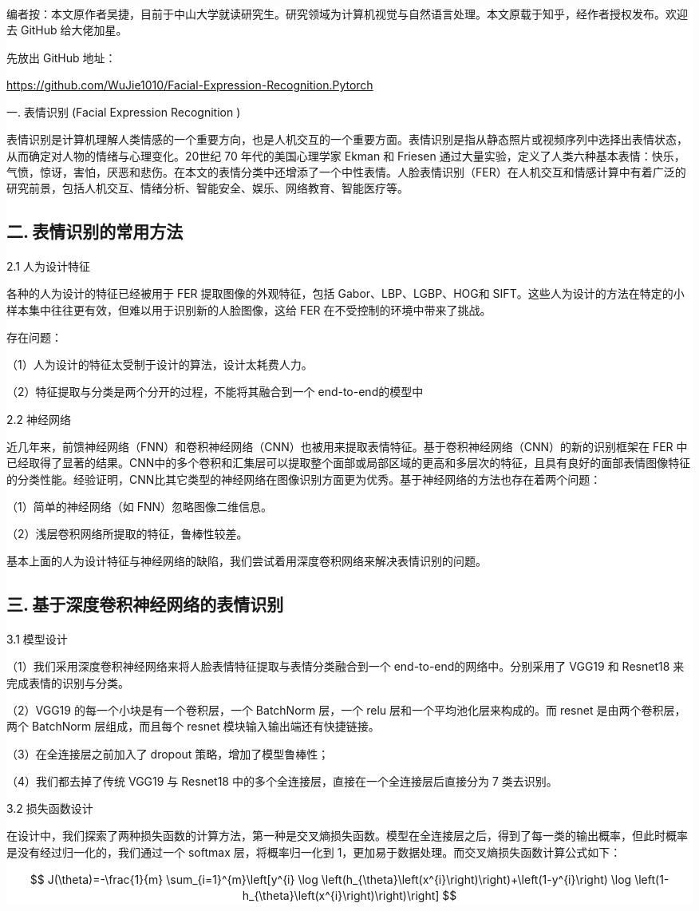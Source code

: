 
编者按：本文原作者吴捷，目前于中山大学就读研究生。研究领域为计算机视觉与自然语言处理。本文原载于知乎，经作者授权发布。欢迎去 GitHub 给大佬加星。

先放出 GitHub 地址：

https://github.com/WuJie1010/Facial-Expression-Recognition.Pytorch

一. 表情识别 (Facial Expression Recognition )

表情识别是计算机理解人类情感的一个重要方向，也是人机交互的一个重要方面。表情识别是指从静态照片或视频序列中选择出表情状态，从而确定对人物的情绪与心理变化。20世纪 70 年代的美国心理学家 Ekman 和 Friesen 通过大量实验，定义了人类六种基本表情：快乐，气愤，惊讶，害怕，厌恶和悲伤。在本文的表情分类中还增添了一个中性表情。人脸表情识别（FER）在人机交互和情感计算中有着广泛的研究前景，包括人机交互、情绪分析、智能安全、娱乐、网络教育、智能医疗等。


## 二. 表情识别的常用方法

2.1 人为设计特征

各种的人为设计的特征已经被用于 FER 提取图像的外观特征，包括 Gabor、LBP、LGBP、HOG和 SIFT。这些人为设计的方法在特定的小样本集中往往更有效，但难以用于识别新的人脸图像，这给 FER 在不受控制的环境中带来了挑战。

存在问题：

（1）人为设计的特征太受制于设计的算法，设计太耗费人力。

（2）特征提取与分类是两个分开的过程，不能将其融合到一个 end-to-end的模型中



2.2 神经网络

近几年来，前馈神经网络（FNN）和卷积神经网络（CNN）也被用来提取表情特征。基于卷积神经网络（CNN）的新的识别框架在 FER 中已经取得了显著的结果。CNN中的多个卷积和汇集层可以提取整个面部或局部区域的更高和多层次的特征，且具有良好的面部表情图像特征的分类性能。经验证明，CNN比其它类型的神经网络在图像识别方面更为优秀。基于神经网络的方法也存在着两个问题：

（1）简单的神经网络（如 FNN）忽略图像二维信息。

（2）浅层卷积网络所提取的特征，鲁棒性较差。

基本上面的人为设计特征与神经网络的缺陷，我们尝试着用深度卷积网络来解决表情识别的问题。


## 三. 基于深度卷积神经网络的表情识别

3.1 模型设计

（1）我们采用深度卷积神经网络来将人脸表情特征提取与表情分类融合到一个 end-to-end的网络中。分别采用了 VGG19 和 Resnet18 来完成表情的识别与分类。

（2）VGG19 的每一个小块是有一个卷积层，一个 BatchNorm 层，一个 relu 层和一个平均池化层来构成的。而 resnet 是由两个卷积层，两个 BatchNorm 层组成，而且每个 resnet 模块输入输出端还有快捷链接。

（3）在全连接层之前加入了 dropout 策略，增加了模型鲁棒性；

（4）我们都去掉了传统 VGG19 与 Resnet18 中的多个全连接层，直接在一个全连接层后直接分为 7 类去识别。



3.2 损失函数设计

在设计中，我们探索了两种损失函数的计算方法，第一种是交叉熵损失函数。模型在全连接层之后，得到了每一类的输出概率，但此时概率是没有经过归一化的，我们通过一个 softmax 层，将概率归一化到 1，更加易于数据处理。而交叉熵损失函数计算公式如下：

$$
J(\theta)=-\frac{1}{m} \sum_{i=1}^{m}\left[y^{i} \log \left(h_{\theta}\left(x^{i}\right)\right)+\left(1-y^{i}\right) \log \left(1-h_{\theta}\left(x^{i}\right)\right)\right]
$$
